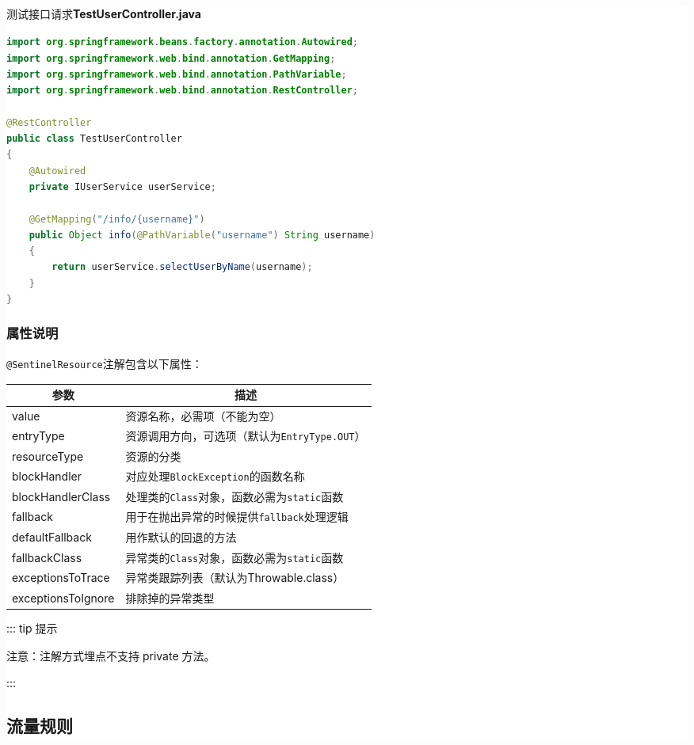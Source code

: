 测试接口请求**TestUserController.java**

```java
import org.springframework.beans.factory.annotation.Autowired;
import org.springframework.web.bind.annotation.GetMapping;
import org.springframework.web.bind.annotation.PathVariable;
import org.springframework.web.bind.annotation.RestController;

@RestController
public class TestUserController
{
    @Autowired
    private IUserService userService;

    @GetMapping("/info/{username}")
    public Object info(@PathVariable("username") String username)
    {
        return userService.selectUserByName(username);
    }
}
```

### 属性说明

`@SentinelResource`注解包含以下属性：

| 参数               | 描述                                          |
| ------------------ | --------------------------------------------- |
| value              | 资源名称，必需项（不能为空）                  |
| entryType          | 资源调用方向，可选项（默认为`EntryType.OUT`） |
| resourceType       | 资源的分类                                    |
| blockHandler       | 对应处理`BlockException`的函数名称            |
| blockHandlerClass  | 处理类的`Class`对象，函数必需为`static`函数   |
| fallback           | 用于在抛出异常的时候提供`fallback`处理逻辑    |
| defaultFallback    | 用作默认的回退的方法                          |
| fallbackClass      | 异常类的`Class`对象，函数必需为`static`函数   |
| exceptionsToTrace  | 异常类跟踪列表（默认为Throwable.class）       |
| exceptionsToIgnore | 排除掉的异常类型                              |

::: tip 提示

注意：注解方式埋点不支持 private 方法。

:::

## 流量规则
